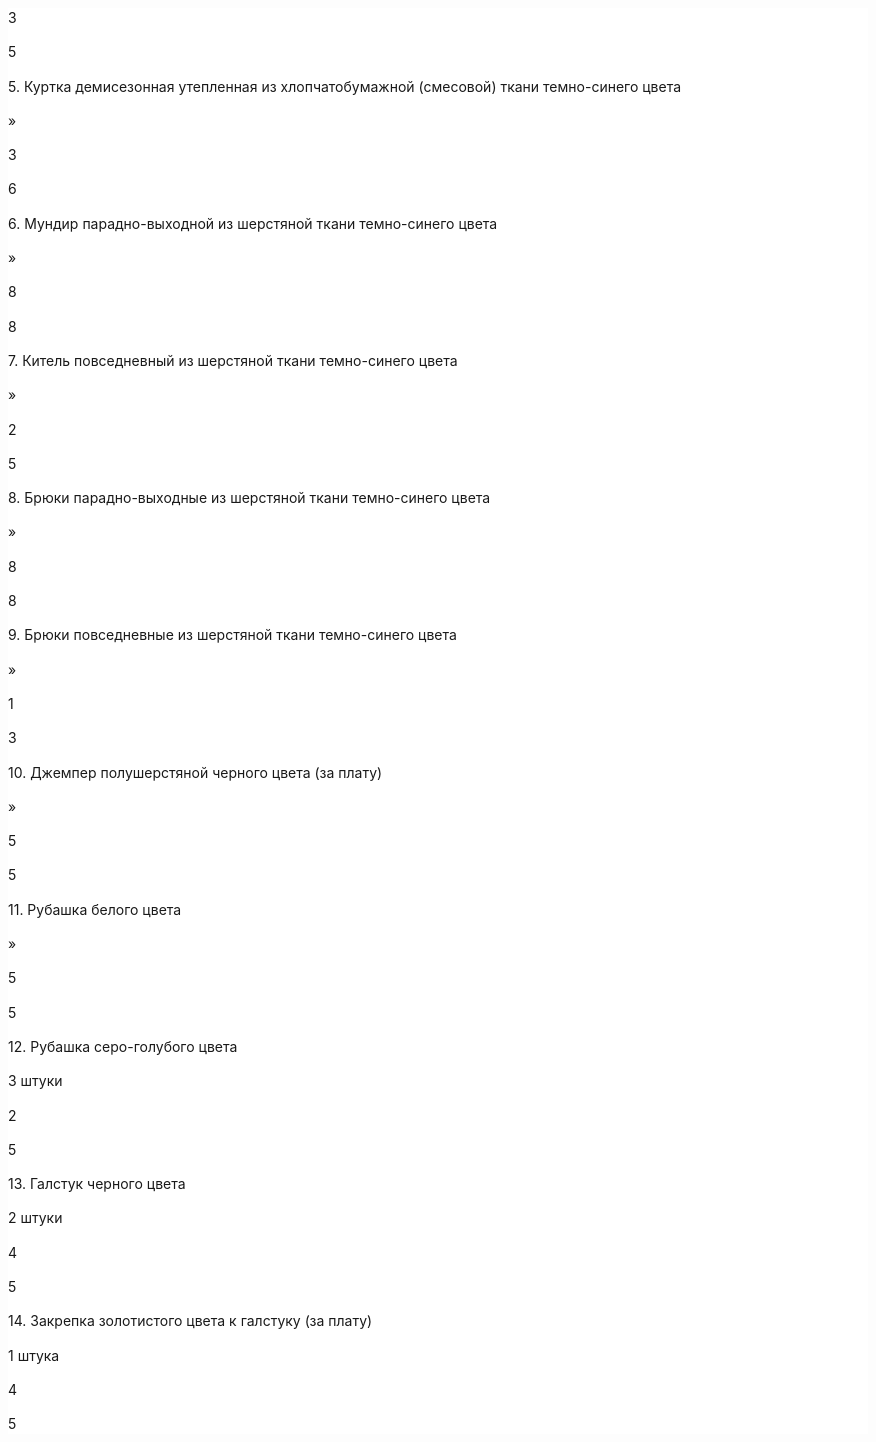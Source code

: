 <td><p>3</p></td>
<td><p>5</p></td>
</tr>
<tr>
<td><p>5. Куртка демисезонная утепленная из хлопчатобумажной (смесовой) ткани темно-синего цвета</p></td>
<td><p>»</p></td>
<td><p>3</p></td>
<td><p>6</p></td>
</tr>
<tr>
<td><p>6. Мундир парадно-выходной из шерстяной ткани темно-синего цвета</p></td>
<td><p>»</p></td>
<td><p>8</p></td>
<td><p>8</p></td>
</tr>
<tr>
<td><p>7. Китель повседневный из шерстяной ткани темно-синего цвета</p></td>
<td><p>»</p></td>
<td><p>2</p></td>
<td><p>5</p></td>
</tr>
<tr>
<td><p>8. Брюки парадно-выходные из шерстяной ткани темно-синего цвета</p></td>
<td><p>»</p></td>
<td><p>8</p></td>
<td><p>8</p></td>
</tr>
<tr>
<td><p>9. Брюки повседневные из шерстяной ткани темно-синего цвета</p></td>
<td><p>»</p></td>
<td><p>1</p></td>
<td><p>3</p></td>
</tr>
<tr>
<td><p>10. Джемпер полушерстяной черного цвета (за плату)</p></td>
<td><p>»</p></td>
<td><p>5</p></td>
<td><p>5</p></td>
</tr>
<tr>
<td><p>11. Рубашка белого цвета</p></td>
<td><p>»</p></td>
<td><p>5</p></td>
<td><p>5</p></td>
</tr>
<tr>
<td><p>12. Рубашка серо-голубого цвета</p></td>
<td><p>3 штуки</p></td>
<td><p>2</p></td>
<td><p>5</p></td>
</tr>
<tr>
<td><p>13. Галстук черного цвета</p></td>
<td><p>2 штуки</p></td>
<td><p>4</p></td>
<td><p>5</p></td>
</tr>
<tr>
<td><p>14. Закрепка золотистого цвета к галстуку (за плату)</p></td>
<td><p>1 штука</p></td>
<td><p>4</p></td>
<td><p>5</p></td>
</tr>